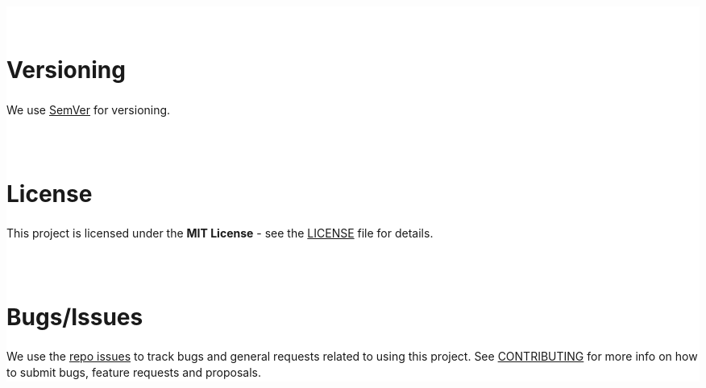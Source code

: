 &nbsp;

# Versioning
We use [SemVer](https://semver.org/) for versioning.

&nbsp;

# License
This project is licensed under the **MIT License** - see the [LICENSE](https://github.com/aiial/hias-core/blob/master/LICENSE "LICENSE") file for details.

&nbsp;

# Bugs/Issues
We use the [repo issues](https://github.com/aiial/hias-core/issues "repo issues") to track bugs and general requests related to using this project. See [CONTRIBUTING](https://github.com/aiial/hias-core/blob/master/CONTRIBUTING.md "CONTRIBUTING") for more info on how to submit bugs, feature requests and proposals.
